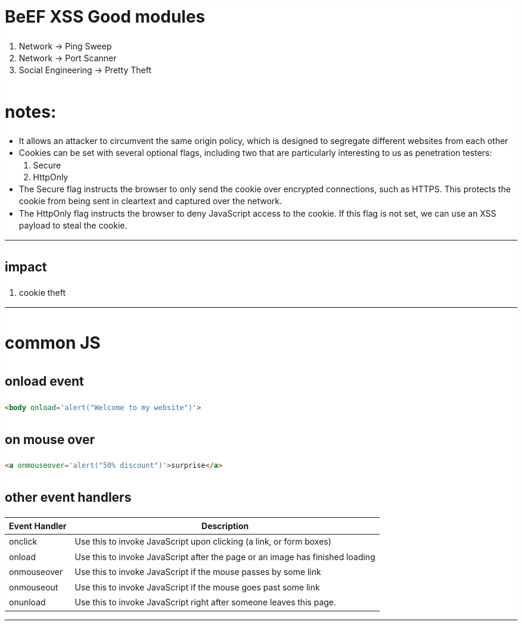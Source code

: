 # BeEF XSS Good modules
1. Network -> Ping Sweep
2. Network -> Port Scanner
3. Social Engineering -> Pretty Theft

# notes:
- It allows an attacker to circumvent the same origin policy, which is designed to segregate different websites from each other
- Cookies can be set with several optional flags, including two that are particularly interesting to us as penetration testers:
   1. Secure
   2. HttpOnly
- The Secure flag instructs the browser to only send the cookie over encrypted connections, such as HTTPS.
   This protects the cookie from being sent in cleartext and captured over the network.
- The HttpOnly flag instructs the browser to deny JavaScript access to the cookie.
   If this flag is not set,
      we can use an XSS payload to steal the cookie.
---

## impact
1. cookie theft

---

# common JS
## onload event
```html
<body onload='alert("Welcome to my website")'>
```
## on mouse over
```html
<a onmouseover='alert("50% discount")'>surprise</a>
```
## other event handlers
| Event Handler | Description |
| --- | --- |
| onclick | Use this to invoke JavaScript upon clicking (a link, or form boxes) |
| onload | Use this to invoke JavaScript after the page or an image has finished loading |
| onmouseover | Use this to invoke JavaScript if the mouse passes by some link |
| onmouseout | Use this to invoke JavaScript if the mouse goes past some link |
| onunload | Use this to invoke JavaScript right after someone leaves this page. |

---